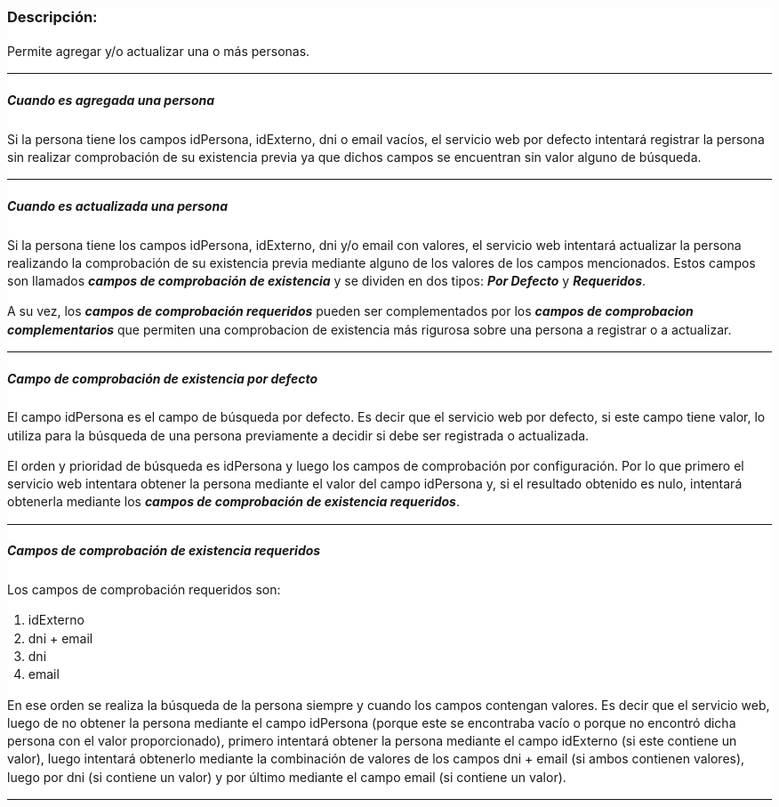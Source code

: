 ### Descripción:

Permite agregar y/o actualizar una o más personas.

---
##### Cuando es agregada una persona
Si la persona tiene los campos idPersona, idExterno, dni o email vacíos, el servicio web por defecto
intentará registrar la persona sin realizar comprobación de su existencia previa ya que dichos campos se
encuentran sin valor alguno de búsqueda.

---
##### Cuando es actualizada una persona
Si la persona tiene los campos idPersona, idExterno, dni y/o email con valores, el servicio web intentará actualizar la persona realizando la comprobación de su existencia previa mediante alguno
de los valores de los campos mencionados. Estos campos son llamados __*campos de comprobación de existencia*__ y se dividen en dos tipos: __*Por Defecto*__ y __*Requeridos*__.

A su vez, los __*campos de comprobación requeridos*__ pueden ser complementados por los __*campos de comprobacion complementarios*__ que permiten una comprobacion de existencia más rigurosa sobre una persona a registrar o a actualizar.

---
##### Campo de comprobación de existencia por defecto

El campo idPersona es el campo de búsqueda por defecto. Es decir que el servicio web por defecto,
si este campo tiene valor, lo utiliza para la búsqueda de una persona previamente a decidir si
debe ser registrada o actualizada. 

El orden y prioridad de búsqueda es idPersona y luego los campos de
comprobación por configuración. Por lo que primero el servicio web intentara obtener la persona mediante
el valor del campo idPersona y, si el resultado obtenido es nulo, intentará obtenerla mediante los __*campos de
comprobación de existencia requeridos*__.

---
##### Campos de comprobación de existencia requeridos

Los campos de comprobación requeridos son:
1. idExterno
2. dni + email
3. dni
4. email

En ese orden se realiza la búsqueda de la persona siempre y cuando los campos contengan valores.
Es decir que el servicio web, luego de no obtener la persona mediante el campo idPersona (porque este se
encontraba vacío o porque no encontró dicha persona con el valor proporcionado), primero intentará
obtener la persona mediante el campo idExterno (si este contiene un valor), luego intentará obtenerlo
mediante la combinación de valores de los campos dni + email (si ambos contienen valores), luego por dni (si contiene un valor) y por último mediante el campo email (si contiene un valor).

---